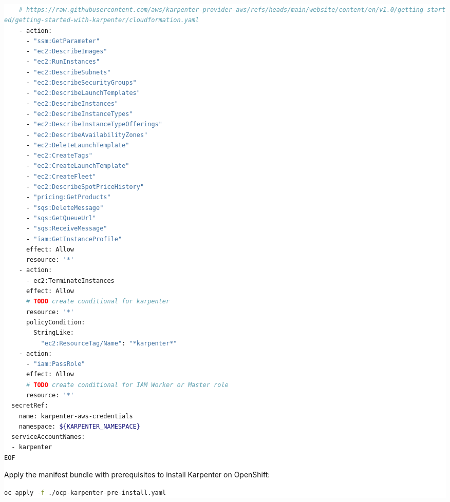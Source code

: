 ```sh
    # https://raw.githubusercontent.com/aws/karpenter-provider-aws/refs/heads/main/website/content/en/v1.0/getting-started/getting-started-with-karpenter/cloudformation.yaml
    - action:
      - "ssm:GetParameter"
      - "ec2:DescribeImages"
      - "ec2:RunInstances"
      - "ec2:DescribeSubnets"
      - "ec2:DescribeSecurityGroups"
      - "ec2:DescribeLaunchTemplates"
      - "ec2:DescribeInstances"
      - "ec2:DescribeInstanceTypes"
      - "ec2:DescribeInstanceTypeOfferings"
      - "ec2:DescribeAvailabilityZones"
      - "ec2:DeleteLaunchTemplate"
      - "ec2:CreateTags"
      - "ec2:CreateLaunchTemplate"
      - "ec2:CreateFleet"
      - "ec2:DescribeSpotPriceHistory"
      - "pricing:GetProducts"
      - "sqs:DeleteMessage"
      - "sqs:GetQueueUrl"
      - "sqs:ReceiveMessage"
      - "iam:GetInstanceProfile"
      effect: Allow
      resource: '*'
    - action:
      - ec2:TerminateInstances
      effect: Allow
      # TODO create conditional for karpenter
      resource: '*'
      policyCondition:
        StringLike:
          "ec2:ResourceTag/Name": "*karpenter*"
    - action:
      - "iam:PassRole"
      effect: Allow
      # TODO create conditional for IAM Worker or Master role
      resource: '*'
  secretRef:
    name: karpenter-aws-credentials
    namespace: ${KARPENTER_NAMESPACE}
  serviceAccountNames:
  - karpenter
EOF
```

Apply the manifest bundle with prerequisites to install
Karpenter on OpenShift:

```sh
oc apply -f ./ocp-karpenter-pre-install.yaml
```
